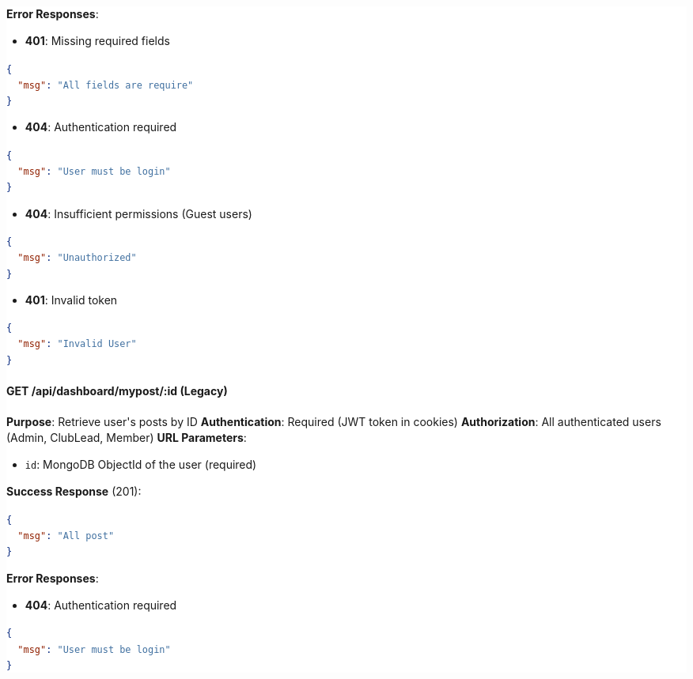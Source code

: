 **Error Responses**:

- **401**: Missing required fields

```json
{
  "msg": "All fields are require"
}
```

- **404**: Authentication required

```json
{
  "msg": "User must be login"
}
```

- **404**: Insufficient permissions (Guest users)

```json
{
  "msg": "Unauthorized"
}
```

- **401**: Invalid token

```json
{
  "msg": "Invalid User"
}
```

#### GET /api/dashboard/mypost/:id (Legacy)

**Purpose**: Retrieve user's posts by ID
**Authentication**: Required (JWT token in cookies)
**Authorization**: All authenticated users (Admin, ClubLead, Member)
**URL Parameters**:

- `id`: MongoDB ObjectId of the user (required)

**Success Response** (201):

```json
{
  "msg": "All post"
}
```

**Error Responses**:

- **404**: Authentication required

```json
{
  "msg": "User must be login"
}
```

